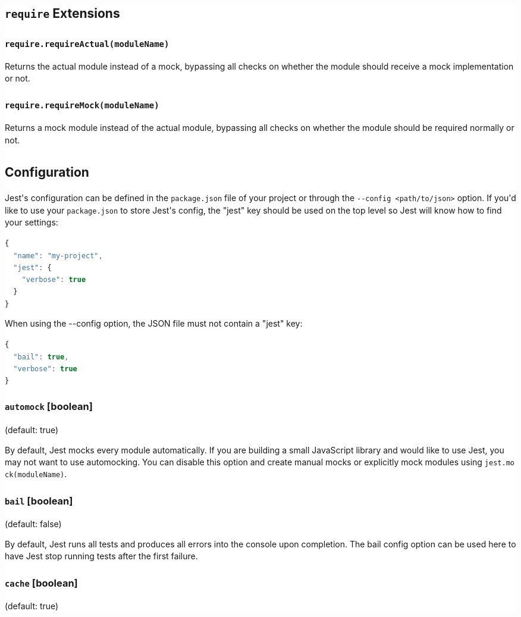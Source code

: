 ## `require` Extensions

### `require.requireActual(moduleName)`

Returns the actual module instead of a mock, bypassing all checks on whether the
module should receive a mock implementation or not.

### `require.requireMock(moduleName)`

Returns a mock module instead of the actual module, bypassing all checks on
whether the module should be required normally or not.

## Configuration

Jest's configuration can be defined in the `package.json` file of your project
or through the `--config <path/to/json>` option. If you'd like to use
your `package.json` to store Jest's config, the "jest" key should be used on the
top level so Jest will know how to find your settings:

```js
{
  "name": "my-project",
  "jest": {
    "verbose": true
  }
}
```

When using the --config option, the JSON file must not contain a "jest" key:

```js
{
  "bail": true,
  "verbose": true
}
```

### `automock` [boolean]
(default: true)

By default, Jest mocks every module automatically. If you are building a small
JavaScript library and would like to use Jest, you may not want to use
automocking. You can disable this option and create manual mocks or explicitly
mock modules using `jest.mock(moduleName)`.

### `bail` [boolean]
(default: false)

By default, Jest runs all tests and produces all errors into the console upon completion. The bail config option can be used here to have Jest stop running tests after the first failure.

### `cache` [boolean]
(default: true)

